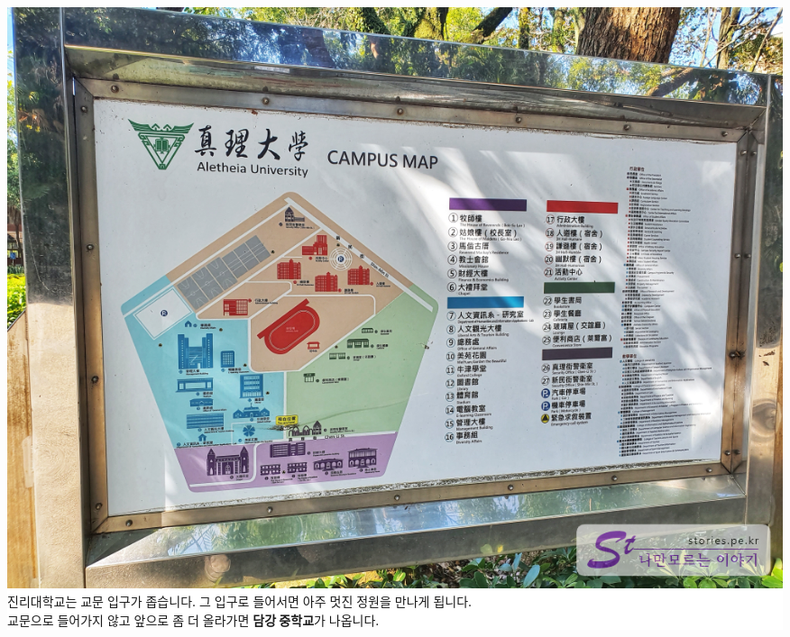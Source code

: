 ![캠퍼스 지도](images/2020-01-27-22-23-10.png)   
진리대학교는 교문 입구가 좁습니다. 그 입구로 들어서면 아주 멋진 정원을 만나게 됩니다.  
교문으로 들어가지 않고 앞으로 좀 더 올라가면 **담강 중학교**가 나옵니다.  
